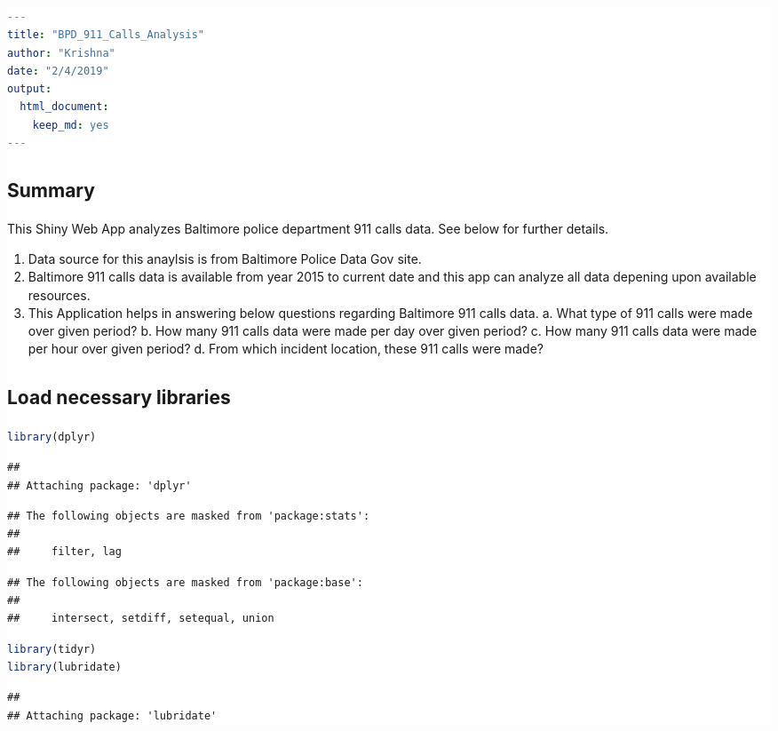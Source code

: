```yaml
---
title: "BPD_911_Calls_Analysis"
author: "Krishna"
date: "2/4/2019"
output:
  html_document: 
    keep_md: yes
---
```


## Summary

This Shiny Web App analyzes Baltimore police department 911 calls data. See below for further details.

  1. Data source for this anaylsis is from Baltimore Police Data Gov site.
  2. Baltimore 911 calls data is available from year 2015 to current date and this app can analyze all 
     data depening upon available resources.
  3. This Application helps in answering below questions regarding Baltimore 911 calls data.
     a. What type of 911 calls were made over given period?
     b. How many 911 calls data were made per day over given period?
     c. How many 911 calls data were made per hour over given period?
     d. From which incident location, these 911 calls were made?

## Load necessary libraries


```r
library(dplyr)
```

```
## 
## Attaching package: 'dplyr'
```

```
## The following objects are masked from 'package:stats':
## 
##     filter, lag
```

```
## The following objects are masked from 'package:base':
## 
##     intersect, setdiff, setequal, union
```

```r
library(tidyr)
library(lubridate)
```

```
## 
## Attaching package: 'lubridate'
```
